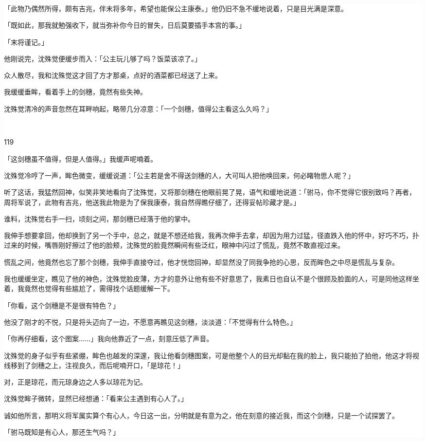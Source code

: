 
「此物乃偶然所得，颇有吉兆，伴末将多年，希望也能保公主康泰。」他仍旧不急不缓地说着，只是目光满是深意。


「既如此，那我就勉强收下，就当弥补你今日的冒失，日后莫要插手本宫的事。」


「末将谨记。」


他刚说完，沈殊觉便缓步而入：「公主玩儿够了吗？饭菜该凉了。」


众人散尽，我和沈殊觉这才回了方才那桌，点好的酒菜都已经送了上来。


我缓缓垂眸，看着手上的剑穗，竟然有些失神。


沈殊觉清冷的声音忽然在耳畔响起，略带几分凉意：「一个剑穗，值得公主看这么久吗？」


 


119


「这剑穗虽不值得，但是人值得。」我缓声呢喃着。


沈殊觉冷哼了一声，眸色微变，缓缓说道：「公主若是舍不得送剑穗的人，大可叫人把他唤回来，何必睹物思人呢？」


听了这话，我猛然回神，似笑非笑地看向了沈殊觉，又将那剑穗在他眼前晃了晃，语气和缓地说道：「驸马，你不觉得它很别致吗？再者，周将军说了，此物有吉兆，他送我此物是为了保我康泰，我自然得瞧仔细了，还得妥帖珍藏才是。」


谁料，沈殊觉右手一扫，顷刻之间，那剑穗已经落于他的掌中。


我伸手想要拿回，他却换到了另一个手中，总之，就是不想还给我，我再次伸手去拿，却因为用力过猛，径直跌入他的怀中，好巧不巧，扑过来的时候，嘴唇刚好擦过了他的脸颊，沈殊觉的脸竟然瞬间有些泛红，眼神中闪过了慌乱，竟然不敢直视过来。


慌乱之间，他竟然也忘了那个剑穗，我伸手直接夺过，他才恍惚回神，却显然没了同我争抢的心思，反而眸色之中尽是慌乱与复杂。


我也缓缓坐定，瞧见了他的神色，沈殊觉脸皮薄，方才的意外让他有些不好意思了，我素日也自认不是个很顾及脸面的人，可是同他这样坐着，我竟然也觉得有些尴尬了，需得找个话题缓解一下。


「你看，这个剑穗是不是很有特色？」


他没了刚才的不悦，只是将头迈向了一边，不愿意再瞧见这剑穗，淡淡道：「不觉得有什么特色。」


「你再仔细看，这个图案……」我向他靠近了一点，刻意压低了声音。


沈殊觉的身子似乎有些紧绷，眸色也越发的深邃，我让他看剑穗图案，可是他整个人的目光却黏在我的脸上，我只能拍了拍他，他这才将视线移到了剑穗之上，注视良久，而后呢喃开口，「是琼花！」


对，正是琼花，而元琼身边之人多以琼花为记。


沈殊觉眸子微转，显然已经想通：「看来公主遇到有心人了。」


诚如他所言，那明义将军属实算个有心人，今日这一出，分明就是有意为之，他在刻意的接近我，而这个剑穗，只是一个试探罢了。


「驸马既知是有心人，那还生气吗？」
